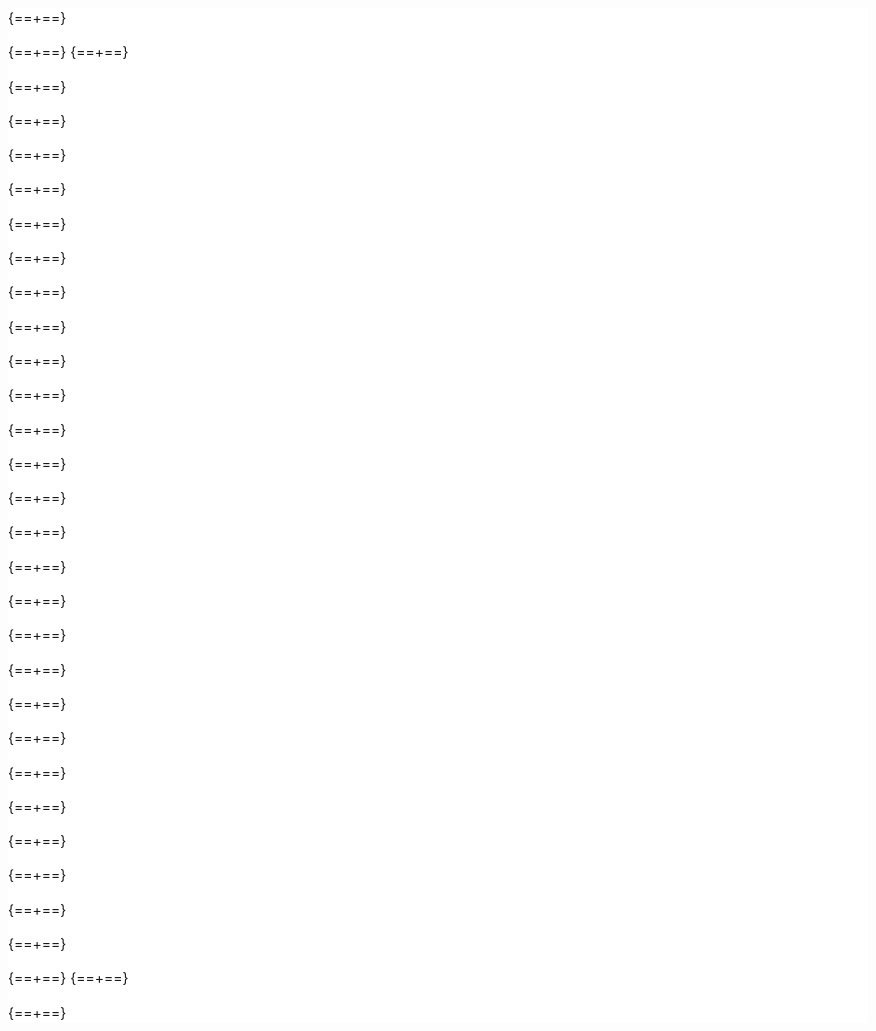 {==+==}

{==+==}
{==+==}

{==+==}

{==+==}

{==+==}

{==+==}

{==+==}

{==+==}

{==+==}

{==+==}

{==+==}

{==+==}

{==+==}


{==+==}


{==+==}

{==+==}

{==+==}

{==+==}

{==+==}

{==+==}

{==+==}


{==+==}


{==+==}

{==+==}

{==+==}

{==+==}

{==+==}

{==+==}


{==+==}
{==+==}

{==+==}

